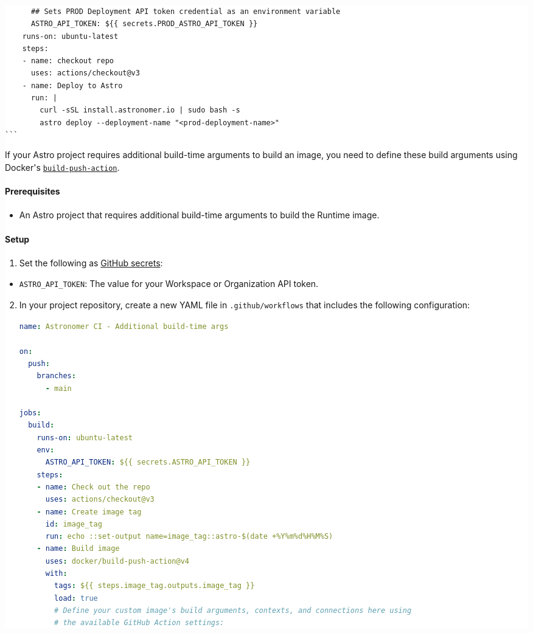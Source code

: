           ## Sets PROD Deployment API token credential as an environment variable
          ASTRO_API_TOKEN: ${{ secrets.PROD_ASTRO_API_TOKEN }}
        runs-on: ubuntu-latest
        steps:
        - name: checkout repo
          uses: actions/checkout@v3
        - name: Deploy to Astro
          run: |
            curl -sSL install.astronomer.io | sudo bash -s
            astro deploy --deployment-name "<prod-deployment-name>"
    ```

</TabItem>

<TabItem value="custom">

If your Astro project requires additional build-time arguments to build an image, you need to define these build arguments using Docker's [`build-push-action`](https://github.com/docker/build-push-action).

#### Prerequisites

- An Astro project that requires additional build-time arguments to build the Runtime image.

#### Setup

1. Set the following as [GitHub secrets](https://docs.github.com/en/actions/reference/encrypted-secrets#creating-encrypted-secrets-for-a-repository):

  - `ASTRO_API_TOKEN`: The value for your Workspace or Organization API token.

2. In your project repository, create a new YAML file in `.github/workflows` that includes the following configuration:

    ```yaml
    name: Astronomer CI - Additional build-time args

    on:
      push:
        branches:
          - main

    jobs:
      build:
        runs-on: ubuntu-latest
        env:
          ASTRO_API_TOKEN: ${{ secrets.ASTRO_API_TOKEN }}
        steps:
        - name: Check out the repo
          uses: actions/checkout@v3
        - name: Create image tag
          id: image_tag
          run: echo ::set-output name=image_tag::astro-$(date +%Y%m%d%H%M%S)
        - name: Build image
          uses: docker/build-push-action@v4
          with:
            tags: ${{ steps.image_tag.outputs.image_tag }}
            load: true
            # Define your custom image's build arguments, contexts, and connections here using
            # the available GitHub Action settings: